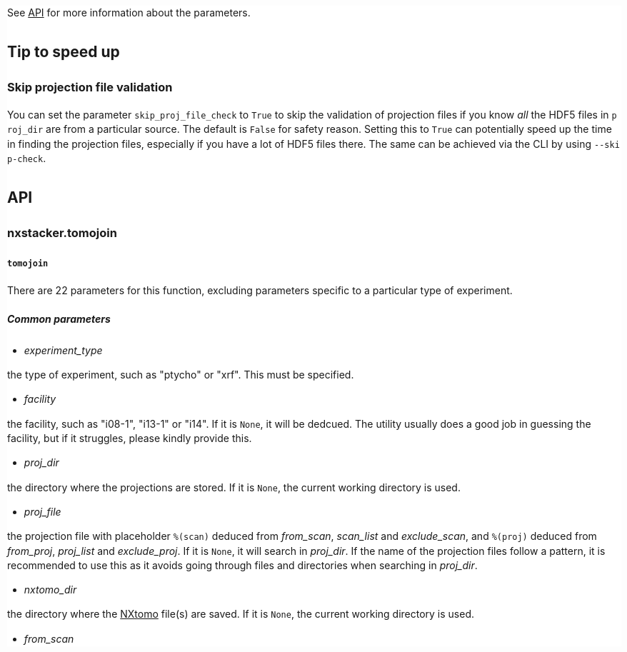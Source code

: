 See [API](#api) for more information about the parameters.

## Tip to speed up

### Skip projection file validation

You can set the parameter `skip_proj_file_check` to `True` to skip the
validation of projection files if you know *all* the HDF5 files in `proj_dir`
are from a particular source. The default is `False` for safety reason. Setting
this to `True` can potentially speed up the time in finding the projection
files, especially if you have a lot of HDF5 files there. The same can be
achieved via the CLI by using `--skip-check`.

## API

### nxstacker.tomojoin

#### `tomojoin`

There are 22 parameters for this function, excluding parameters specific to a
particular type of experiment.

##### Common parameters

- *experiment_type*

the type of experiment, such as "ptycho" or "xrf". This must be specified.

- *facility*

the facility, such as "i08-1", "i13-1" or "i14".
If it is `None`, it will be dedcued. The utility usually does a good job in
guessing the facility, but if it struggles, please kindly provide this.

- *proj_dir*

the directory where the projections are stored. If it is `None`,
the current working directory is used.

- *proj_file*

the projection file with placeholder `%(scan)` deduced from *from_scan*,
*scan_list* and *exclude_scan*, and `%(proj)` deduced from *from_proj*,
*proj_list* and *exclude_proj*. If it is `None`, it will search in
*proj_dir*.  If the name of the projection files follow a pattern, it is
recommended to use this as it avoids going through files and directories when
searching in *proj_dir*.

- *nxtomo_dir*

the directory where the
[NXtomo](https://manual.nexusformat.org/classes/applications/NXtomo.html)
file(s) are saved. If it is `None`, the current working directory is used.

- *from_scan*
